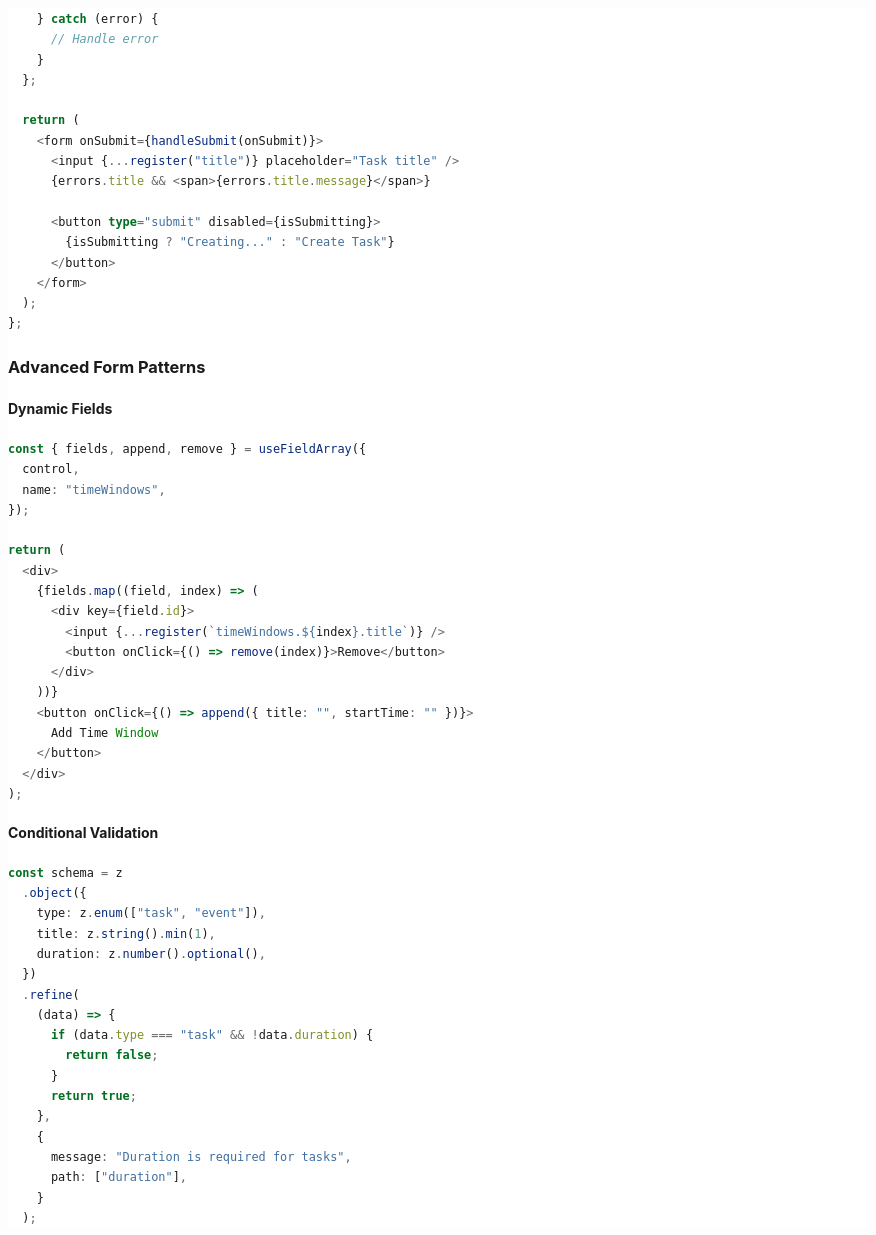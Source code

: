 ```typescript
    } catch (error) {
      // Handle error
    }
  };

  return (
    <form onSubmit={handleSubmit(onSubmit)}>
      <input {...register("title")} placeholder="Task title" />
      {errors.title && <span>{errors.title.message}</span>}

      <button type="submit" disabled={isSubmitting}>
        {isSubmitting ? "Creating..." : "Create Task"}
      </button>
    </form>
  );
};
```

### Advanced Form Patterns

#### Dynamic Fields

```typescript
const { fields, append, remove } = useFieldArray({
  control,
  name: "timeWindows",
});

return (
  <div>
    {fields.map((field, index) => (
      <div key={field.id}>
        <input {...register(`timeWindows.${index}.title`)} />
        <button onClick={() => remove(index)}>Remove</button>
      </div>
    ))}
    <button onClick={() => append({ title: "", startTime: "" })}>
      Add Time Window
    </button>
  </div>
);
```

#### Conditional Validation

```typescript
const schema = z
  .object({
    type: z.enum(["task", "event"]),
    title: z.string().min(1),
    duration: z.number().optional(),
  })
  .refine(
    (data) => {
      if (data.type === "task" && !data.duration) {
        return false;
      }
      return true;
    },
    {
      message: "Duration is required for tasks",
      path: ["duration"],
    }
  );
```
